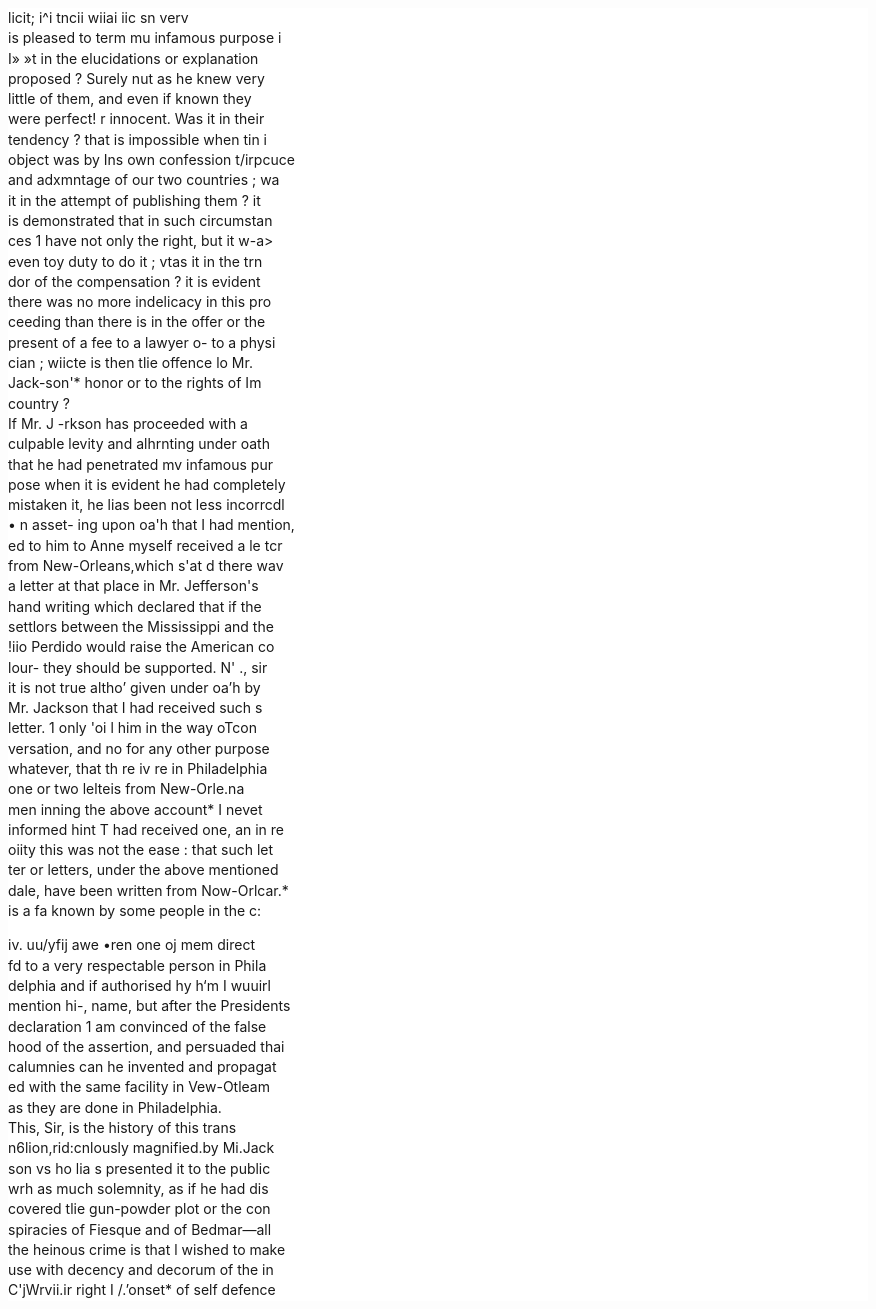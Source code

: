 licit; i^i tncii wiiai iic sn verv  
is pleased to term mu infamous purpose i  
I» »t in the elucidations or explanation­  
proposed ? Surely nut as he knew very  
little of them, and even if known they  
were perfect! r innocent. Was it in their  
tendency ? that is impossible when tin i­  
object was by Ins own confession t/irpcuce  
and adxmntage of our two countries ; wa­  
it in the attempt of publishing them ? it  
is demonstrated that in such circumstan­  
ces 1 have not only the right, but it w-a&gt;  
even toy duty to do it ; vtas it in the trn  
dor of the compensation ? it is evident  
there was no more indelicacy in this pro­  
ceeding than there is in the offer or the  
present of a fee to a lawyer o- to a physi­  
cian ; wiicte is then tlie offence lo Mr.  
Jack-son&#x27;* honor or to the rights of Im  
country ?  
If Mr. J -rkson has proceeded with a  
culpable levity and alhrnting under oath  
that he had penetrated mv infamous pur­  
pose when it is evident he had completely  
mistaken it, he lias been not less incorrcdl  
• n asset- ing upon oa&#x27;h that I had mention,  
ed to him to Anne myself received a le tcr  
from New-Orleans,which s&#x27;at d there wav  
a letter at that place in Mr. Jefferson&#x27;s  
hand writing which declared that if the  
settlors between the Mississippi and the  
!iio Perdido would raise the American co­  
lour- they should be supported. N&#x27; ., sir  
it is not true altho’ given under oa’h by  
Mr. Jackson that I had received such s  
letter. 1 only &#x27;oi l him in the way oTcon­  
versation, and no for any other purpose  
whatever, that th re iv re in Philadelphia  
one or two lelteis from New-Orle.na  
men inning the above account* I nevet  
informed hint T had received one, an in re­  
oiity this was not the ease : that such let­  
ter or letters, under the above mentioned  
dale, have been written from Now-Orlcar.*  
is a fa known by some people in the c:  
  
iv. uu/yfij awe •ren one oj mem direct­  
fd to a very respectable person in Phila­  
delphia and if authorised hy h‘m I wuuirl  
mention hi-, name, but after the Presidents  
declaration 1 am convinced of the false­  
hood of the assertion, and persuaded thai  
calumnies can he invented and propagat­  
ed with the same facility in Vew-Otleam  
as they are done in Philadelphia.  
This, Sir, is the history of this trans­  
n6lion,rid:cnlously magnified.by Mi.Jack­  
son vs ho lia s presented it to the public  
wrh as much solemnity, as if he had dis­  
covered tlie gun-powder plot or the con­  
spiracies of Fiesque and of Bedmar—all  
the heinous crime is that l wished to make  
use with decency and decorum of the in  
C&#x27;jWrvii.ir right I /.’onset* of self defence  